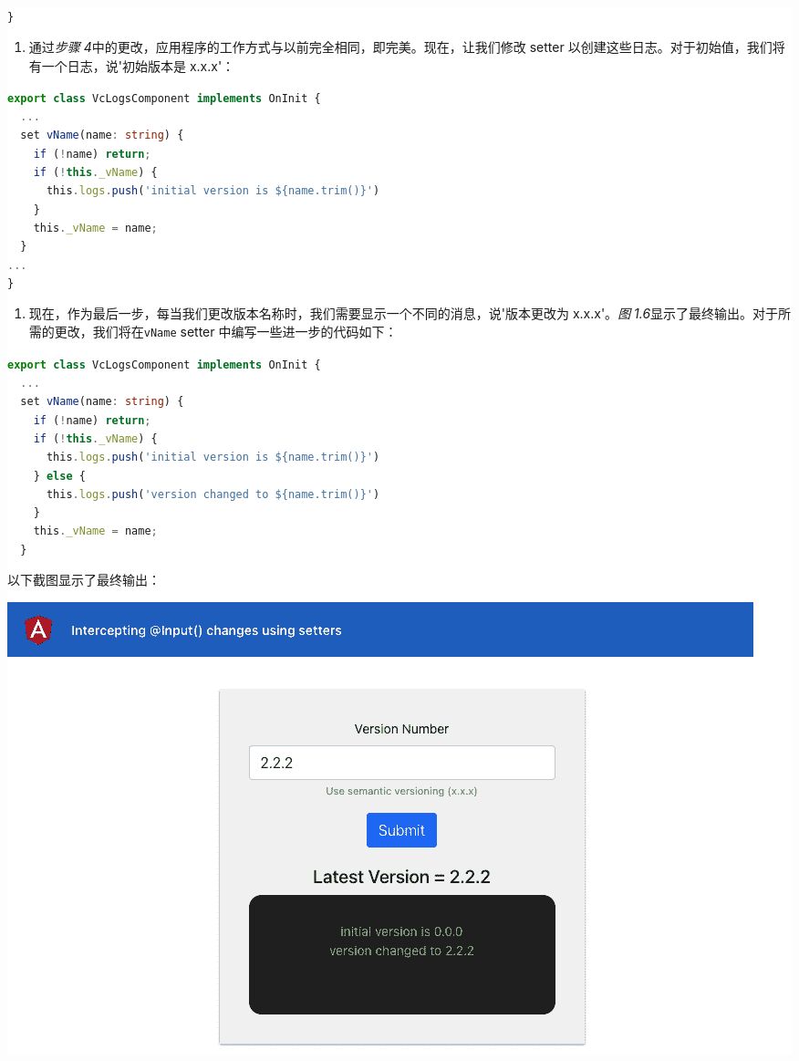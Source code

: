 ```ts
}
```

1.  通过*步骤 4*中的更改，应用程序的工作方式与以前完全相同，即完美。现在，让我们修改 setter 以创建这些日志。对于初始值，我们将有一个日志，说'初始版本是 x.x.x'：

```ts
export class VcLogsComponent implements OnInit {
  ...
  set vName(name: string) {
    if (!name) return;
    if (!this._vName) {
      this.logs.push('initial version is ${name.trim()}')
    }
    this._vName = name;
  }
...
}
```

1.  现在，作为最后一步，每当我们更改版本名称时，我们需要显示一个不同的消息，说'版本更改为 x.x.x'。*图 1.6*显示了最终输出。对于所需的更改，我们将在`vName` setter 中编写一些进一步的代码如下：

```ts
export class VcLogsComponent implements OnInit {
  ...
  set vName(name: string) {
    if (!name) return;
    if (!this._vName) {
      this.logs.push('initial version is ${name.trim()}')
    } else {
      this.logs.push('version changed to ${name.trim()}')
    }
    this._vName = name;
  }
```

以下截图显示了最终输出：

![图 1.6 – 使用 setter 的最终输出](img/Figure_1.06_B15150.jpg)
